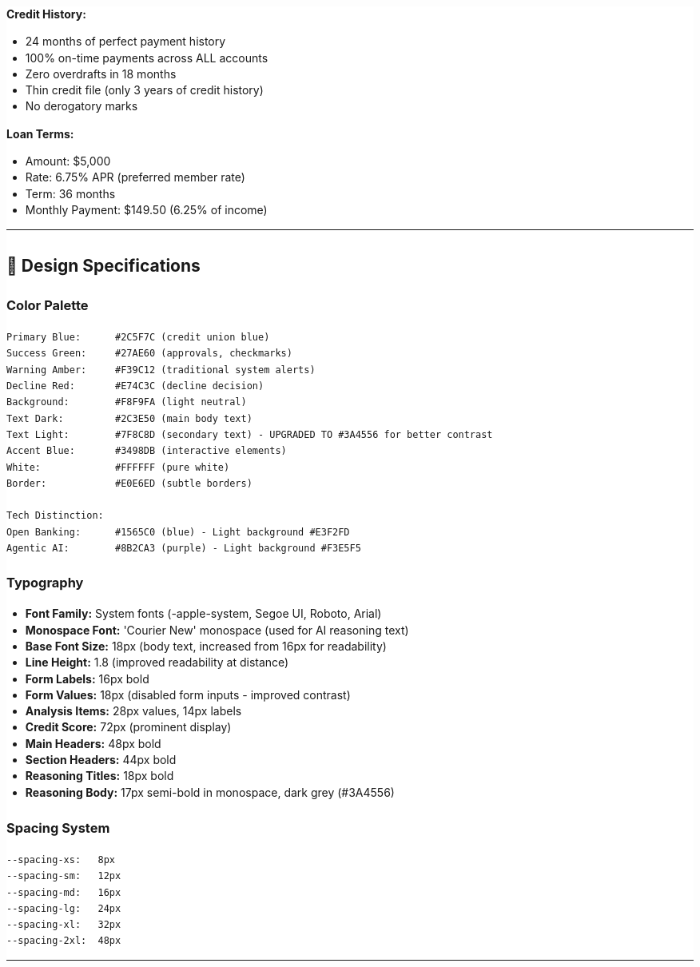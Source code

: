 **Credit History:**
- 24 months of perfect payment history
- 100% on-time payments across ALL accounts
- Zero overdrafts in 18 months
- Thin credit file (only 3 years of credit history)
- No derogatory marks

**Loan Terms:**
- Amount: $5,000
- Rate: 6.75% APR (preferred member rate)
- Term: 36 months
- Monthly Payment: $149.50 (6.25% of income)

---

## 🎨 Design Specifications

### Color Palette
```
Primary Blue:      #2C5F7C (credit union blue)
Success Green:     #27AE60 (approvals, checkmarks)
Warning Amber:     #F39C12 (traditional system alerts)
Decline Red:       #E74C3C (decline decision)
Background:        #F8F9FA (light neutral)
Text Dark:         #2C3E50 (main body text)
Text Light:        #7F8C8D (secondary text) - UPGRADED TO #3A4556 for better contrast
Accent Blue:       #3498DB (interactive elements)
White:             #FFFFFF (pure white)
Border:            #E0E6ED (subtle borders)

Tech Distinction:
Open Banking:      #1565C0 (blue) - Light background #E3F2FD
Agentic AI:        #8B2CA3 (purple) - Light background #F3E5F5
```

### Typography
- **Font Family:** System fonts (-apple-system, Segoe UI, Roboto, Arial)
- **Monospace Font:** 'Courier New' monospace (used for AI reasoning text)
- **Base Font Size:** 18px (body text, increased from 16px for readability)
- **Line Height:** 1.8 (improved readability at distance)
- **Form Labels:** 16px bold
- **Form Values:** 18px (disabled form inputs - improved contrast)
- **Analysis Items:** 28px values, 14px labels
- **Credit Score:** 72px (prominent display)
- **Main Headers:** 48px bold
- **Section Headers:** 44px bold
- **Reasoning Titles:** 18px bold
- **Reasoning Body:** 17px semi-bold in monospace, dark grey (#3A4556)

### Spacing System
```
--spacing-xs:   8px
--spacing-sm:   12px
--spacing-md:   16px
--spacing-lg:   24px
--spacing-xl:   32px
--spacing-2xl:  48px
```

---